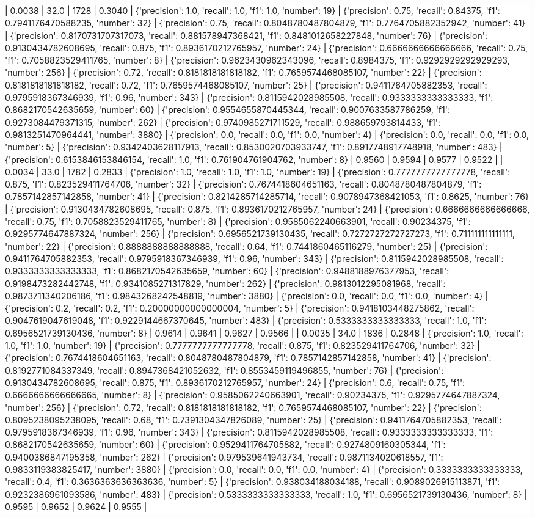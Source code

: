 | 0.0038        | 32.0  | 1728 | 0.3040          | {'precision': 1.0, 'recall': 1.0, 'f1': 1.0, 'number': 19}                                               | {'precision': 0.75, 'recall': 0.84375, 'f1': 0.7941176470588235, 'number': 32}                | {'precision': 0.75, 'recall': 0.8048780487804879, 'f1': 0.7764705882352942, 'number': 41}               | {'precision': 0.8170731707317073, 'recall': 0.881578947368421, 'f1': 0.8481012658227848, 'number': 76}  | {'precision': 0.9130434782608695, 'recall': 0.875, 'f1': 0.8936170212765957, 'number': 24}              | {'precision': 0.6666666666666666, 'recall': 0.75, 'f1': 0.7058823529411765, 'number': 8}   | {'precision': 0.9623430962343096, 'recall': 0.8984375, 'f1': 0.9292929292929293, 'number': 256}   | {'precision': 0.72, 'recall': 0.8181818181818182, 'f1': 0.7659574468085107, 'number': 22}               | {'precision': 0.8181818181818182, 'recall': 0.72, 'f1': 0.7659574468085107, 'number': 25} | {'precision': 0.9411764705882353, 'recall': 0.9795918367346939, 'f1': 0.96, 'number': 343}               | {'precision': 0.8115942028985508, 'recall': 0.9333333333333333, 'f1': 0.8682170542635659, 'number': 60} | {'precision': 0.9554655870445344, 'recall': 0.9007633587786259, 'f1': 0.9273084479371315, 'number': 262} | {'precision': 0.9740985271711529, 'recall': 0.988659793814433, 'f1': 0.9813251470964441, 'number': 3880}  | {'precision': 0.0, 'recall': 0.0, 'f1': 0.0, 'number': 4} | {'precision': 0.0, 'recall': 0.0, 'f1': 0.0, 'number': 5}                               | {'precision': 0.9342403628117913, 'recall': 0.8530020703933747, 'f1': 0.8917748917748918, 'number': 483}      | {'precision': 0.6153846153846154, 'recall': 1.0, 'f1': 0.761904761904762, 'number': 8}    | 0.9560            | 0.9594         | 0.9577     | 0.9522           |
| 0.0034        | 33.0  | 1782 | 0.2833          | {'precision': 1.0, 'recall': 1.0, 'f1': 1.0, 'number': 19}                                               | {'precision': 0.7777777777777778, 'recall': 0.875, 'f1': 0.823529411764706, 'number': 32}     | {'precision': 0.7674418604651163, 'recall': 0.8048780487804879, 'f1': 0.7857142857142858, 'number': 41} | {'precision': 0.8214285714285714, 'recall': 0.9078947368421053, 'f1': 0.8625, 'number': 76}             | {'precision': 0.9130434782608695, 'recall': 0.875, 'f1': 0.8936170212765957, 'number': 24}              | {'precision': 0.6666666666666666, 'recall': 0.75, 'f1': 0.7058823529411765, 'number': 8}   | {'precision': 0.9585062240663901, 'recall': 0.90234375, 'f1': 0.9295774647887324, 'number': 256}  | {'precision': 0.6956521739130435, 'recall': 0.7272727272727273, 'f1': 0.711111111111111, 'number': 22}  | {'precision': 0.8888888888888888, 'recall': 0.64, 'f1': 0.7441860465116279, 'number': 25} | {'precision': 0.9411764705882353, 'recall': 0.9795918367346939, 'f1': 0.96, 'number': 343}               | {'precision': 0.8115942028985508, 'recall': 0.9333333333333333, 'f1': 0.8682170542635659, 'number': 60} | {'precision': 0.9488188976377953, 'recall': 0.9198473282442748, 'f1': 0.9341085271317829, 'number': 262} | {'precision': 0.9813012295081968, 'recall': 0.9873711340206186, 'f1': 0.9843268242548819, 'number': 3880} | {'precision': 0.0, 'recall': 0.0, 'f1': 0.0, 'number': 4} | {'precision': 0.2, 'recall': 0.2, 'f1': 0.20000000000000004, 'number': 5}               | {'precision': 0.9418103448275862, 'recall': 0.9047619047619048, 'f1': 0.9229144667370645, 'number': 483}      | {'precision': 0.5333333333333333, 'recall': 1.0, 'f1': 0.6956521739130436, 'number': 8}   | 0.9614            | 0.9641         | 0.9627     | 0.9566           |
| 0.0035        | 34.0  | 1836 | 0.2848          | {'precision': 1.0, 'recall': 1.0, 'f1': 1.0, 'number': 19}                                               | {'precision': 0.7777777777777778, 'recall': 0.875, 'f1': 0.823529411764706, 'number': 32}     | {'precision': 0.7674418604651163, 'recall': 0.8048780487804879, 'f1': 0.7857142857142858, 'number': 41} | {'precision': 0.8192771084337349, 'recall': 0.8947368421052632, 'f1': 0.8553459119496855, 'number': 76} | {'precision': 0.9130434782608695, 'recall': 0.875, 'f1': 0.8936170212765957, 'number': 24}              | {'precision': 0.6, 'recall': 0.75, 'f1': 0.6666666666666665, 'number': 8}                  | {'precision': 0.9585062240663901, 'recall': 0.90234375, 'f1': 0.9295774647887324, 'number': 256}  | {'precision': 0.72, 'recall': 0.8181818181818182, 'f1': 0.7659574468085107, 'number': 22}               | {'precision': 0.8095238095238095, 'recall': 0.68, 'f1': 0.7391304347826089, 'number': 25} | {'precision': 0.9411764705882353, 'recall': 0.9795918367346939, 'f1': 0.96, 'number': 343}               | {'precision': 0.8115942028985508, 'recall': 0.9333333333333333, 'f1': 0.8682170542635659, 'number': 60} | {'precision': 0.9529411764705882, 'recall': 0.9274809160305344, 'f1': 0.9400386847195358, 'number': 262} | {'precision': 0.979539641943734, 'recall': 0.9871134020618557, 'f1': 0.9833119383825417, 'number': 3880}  | {'precision': 0.0, 'recall': 0.0, 'f1': 0.0, 'number': 4} | {'precision': 0.3333333333333333, 'recall': 0.4, 'f1': 0.3636363636363636, 'number': 5} | {'precision': 0.938034188034188, 'recall': 0.9089026915113871, 'f1': 0.9232386961093586, 'number': 483}       | {'precision': 0.5333333333333333, 'recall': 1.0, 'f1': 0.6956521739130436, 'number': 8}   | 0.9595            | 0.9652         | 0.9624     | 0.9555           |